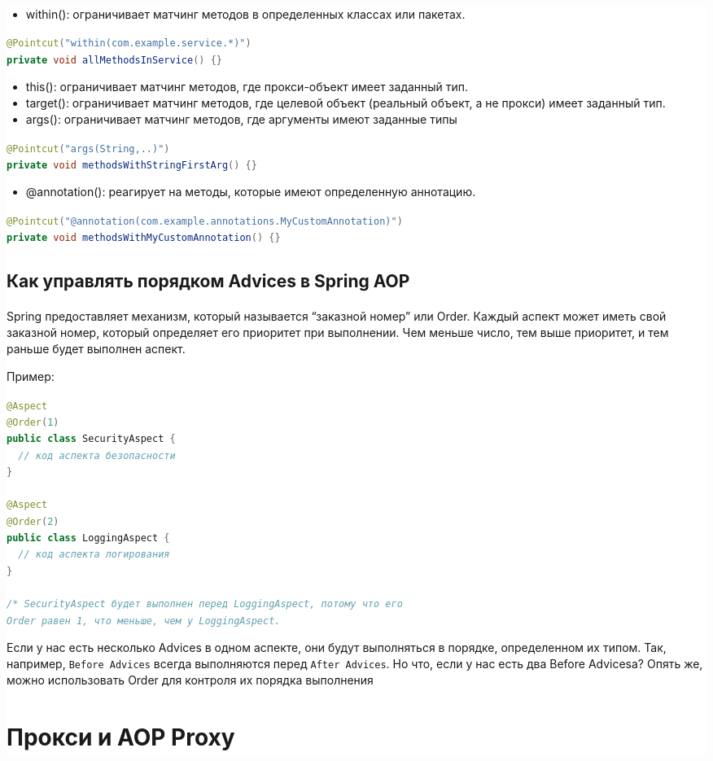 - within(): ограничивает матчинг методов в определенных классах или пакетах.

```java
@Pointcut("within(com.example.service.*)")
private void allMethodsInService() {}
```

- this(): ограничивает матчинг методов, где прокси-объект имеет заданный тип.
- target(): ограничивает матчинг методов, где целевой объект (реальный объект, а не прокси) имеет заданный тип.
- args(): ограничивает матчинг методов, где аргументы имеют заданные типы

```java
@Pointcut("args(String,..)")
private void methodsWithStringFirstArg() {}
```

- @annotation(): реагирует на методы, которые имеют определенную аннотацию.

```java
@Pointcut("@annotation(com.example.annotations.MyCustomAnnotation)")
private void methodsWithMyCustomAnnotation() {}
```

## Как управлять порядком Advices в Spring AOP

Spring предоставляет механизм, который называется “заказной номер” или Order. Каждый аспект может иметь свой заказной номер, который определяет его приоритет при выполнении. Чем меньше число, тем выше приоритет, и тем раньше будет выполнен аспект.

Пример:

```java
@Aspect
@Order(1)
public class SecurityAspect {
  // код аспекта безопасности
}

@Aspect
@Order(2)
public class LoggingAspect {
  // код аспекта логирования
}

/* SecurityAspect будет выполнен перед LoggingAspect, потому что его
Order равен 1, что меньше, чем у LoggingAspect.
```

Если у нас есть несколько Advices в одном аспекте, они будут выполняться в порядке, определенном их типом. Так, например, `Before Advices` всегда выполняются перед `After Advices`. Но что, если у нас есть два Before Advicesа? Опять же, можно использовать Order для контроля их порядка выполнения

# Прокси и AOP Proxy
